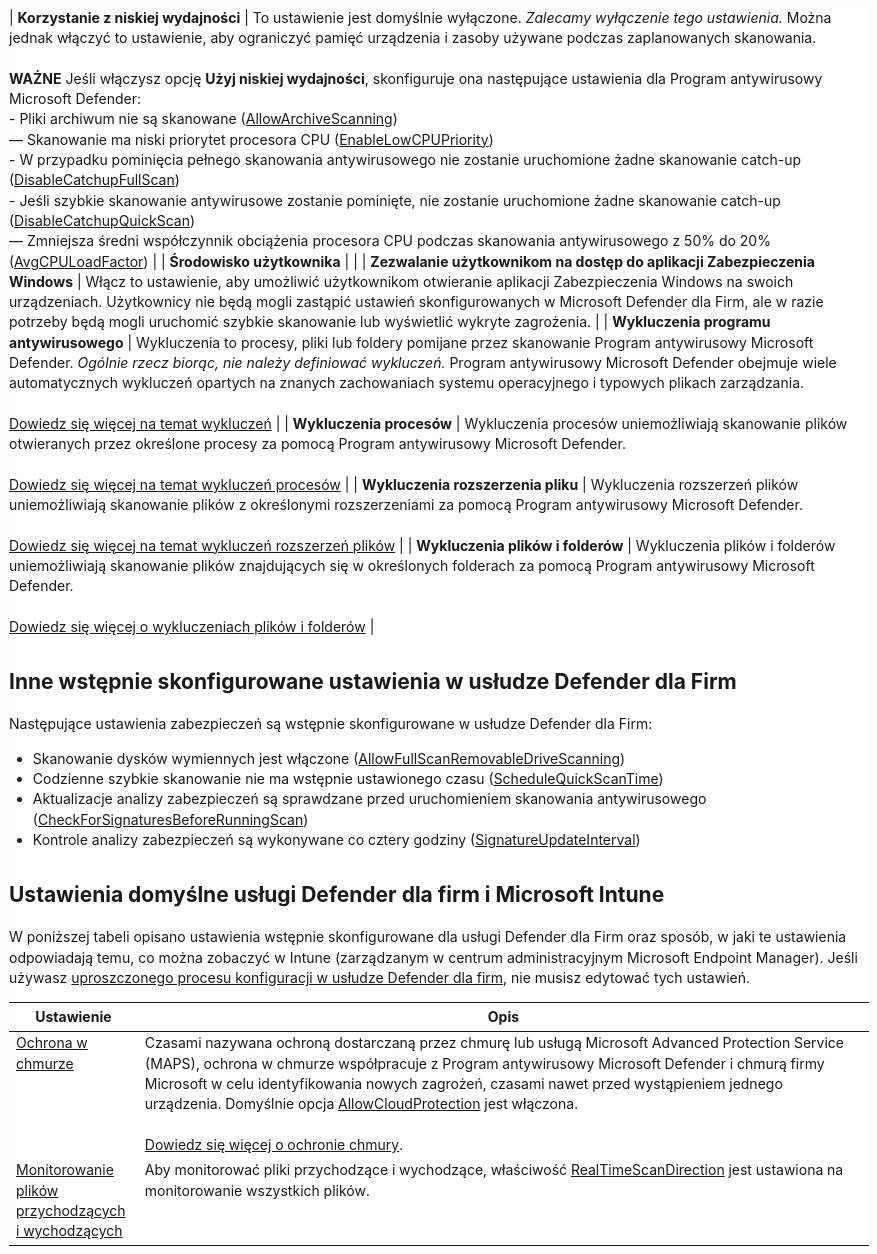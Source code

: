 | **Korzystanie z niskiej wydajności** | To ustawienie jest domyślnie wyłączone. *Zalecamy wyłączenie tego ustawienia.* Można jednak włączyć to ustawienie, aby ograniczyć pamięć urządzenia i zasoby używane podczas zaplanowanych skanowania. <br/><br/>**WAŻNE** Jeśli włączysz opcję **Użyj niskiej wydajności**, skonfiguruje ona następujące ustawienia dla Program antywirusowy Microsoft Defender: <br/>- Pliki archiwum nie są skanowane ([AllowArchiveScanning](/windows/client-management/mdm/policy-csp-defender#defender-allowarchivescanning))<br/>— Skanowanie ma niski priorytet procesora CPU ([EnableLowCPUPriority](/windows/client-management/mdm/policy-csp-defender#defender-enablelowcpupriority)) <br/>- W przypadku pominięcia pełnego skanowania antywirusowego nie zostanie uruchomione żadne skanowanie catch-up ([DisableCatchupFullScan](/windows/client-management/mdm/policy-csp-defender#defender-disablecatchupfullscan)) <br/>- Jeśli szybkie skanowanie antywirusowe zostanie pominięte, nie zostanie uruchomione żadne skanowanie catch-up ([DisableCatchupQuickScan](/windows/client-management/mdm/policy-csp-defender#defender-disablecatchupquickscan)) <br/>— Zmniejsza średni współczynnik obciążenia procesora CPU podczas skanowania antywirusowego z 50% do 20% ([AvgCPULoadFactor](/windows/client-management/mdm/policy-csp-defender#defender-avgcpuloadfactor)) |
| **Środowisko użytkownika**   |  |
| **Zezwalanie użytkownikom na dostęp do aplikacji Zabezpieczenia Windows** | Włącz to ustawienie, aby umożliwić użytkownikom otwieranie aplikacji Zabezpieczenia Windows na swoich urządzeniach. Użytkownicy nie będą mogli zastąpić ustawień skonfigurowanych w Microsoft Defender dla Firm, ale w razie potrzeby będą mogli uruchomić szybkie skanowanie lub wyświetlić wykryte zagrożenia. |
| **Wykluczenia programu antywirusowego** | Wykluczenia to procesy, pliki lub foldery pomijane przez skanowanie Program antywirusowy Microsoft Defender. *Ogólnie rzecz biorąc, nie należy definiować wykluczeń.* Program antywirusowy Microsoft Defender obejmuje wiele automatycznych wykluczeń opartych na znanych zachowaniach systemu operacyjnego i typowych plikach zarządzania.<br/><br/>[Dowiedz się więcej na temat wykluczeń](../defender-endpoint/configure-exclusions-microsoft-defender-antivirus.md) |
| **Wykluczenia procesów** | Wykluczenia procesów uniemożliwiają skanowanie plików otwieranych przez określone procesy za pomocą Program antywirusowy Microsoft Defender. <br/><br/>[Dowiedz się więcej na temat wykluczeń procesów](../defender-endpoint/configure-process-opened-file-exclusions-microsoft-defender-antivirus.md) |
| **Wykluczenia rozszerzenia pliku** | Wykluczenia rozszerzeń plików uniemożliwiają skanowanie plików z określonymi rozszerzeniami za pomocą Program antywirusowy Microsoft Defender.<br/><br/>[Dowiedz się więcej na temat wykluczeń rozszerzeń plików](../defender-endpoint/configure-extension-file-exclusions-microsoft-defender-antivirus.md) |
| **Wykluczenia plików i folderów** | Wykluczenia plików i folderów uniemożliwiają skanowanie plików znajdujących się w określonych folderach za pomocą Program antywirusowy Microsoft Defender. <br/><br/>[Dowiedz się więcej o wykluczeniach plików i folderów](../defender-endpoint/configure-extension-file-exclusions-microsoft-defender-antivirus.md) |

## <a name="other-preconfigured-settings-in-defender-for-business"></a>Inne wstępnie skonfigurowane ustawienia w usłudze Defender dla Firm

Następujące ustawienia zabezpieczeń są wstępnie skonfigurowane w usłudze Defender dla Firm:

- Skanowanie dysków wymiennych jest włączone ([AllowFullScanRemovableDriveScanning](/windows/client-management/mdm/policy-csp-defender#defender-allowfullscanremovabledrivescanning))
- Codzienne szybkie skanowanie nie ma wstępnie ustawionego czasu ([ScheduleQuickScanTime](/windows/client-management/mdm/policy-csp-defender#defender-schedulequickscantime))
- Aktualizacje analizy zabezpieczeń są sprawdzane przed uruchomieniem skanowania antywirusowego ([CheckForSignaturesBeforeRunningScan](/windows/client-management/mdm/policy-csp-defender#defender-checkforsignaturesbeforerunningscan))
- Kontrole analizy zabezpieczeń są wykonywane co cztery godziny ([SignatureUpdateInterval](/windows/client-management/mdm/policy-csp-defender#defender-signatureupdateinterval))

## <a name="defender-for-business-default-settings-and-microsoft-intune"></a>Ustawienia domyślne usługi Defender dla firm i Microsoft Intune

W poniższej tabeli opisano ustawienia wstępnie skonfigurowane dla usługi Defender dla Firm oraz sposób, w jaki te ustawienia odpowiadają temu, co można zobaczyć w Intune (zarządzanym w centrum administracyjnym Microsoft Endpoint Manager). Jeśli używasz [uproszczonego procesu konfiguracji w usłudze Defender dla firm](mdb-simplified-configuration.md), nie musisz edytować tych ustawień.

| Ustawienie  | Opis  |
|---------|---------|
| [Ochrona w chmurze](/windows/client-management/mdm/policy-csp-defender#defender-allowcloudprotection)     | Czasami nazywana ochroną dostarczaną przez chmurę lub usługą Microsoft Advanced Protection Service (MAPS), ochrona w chmurze współpracuje z Program antywirusowy Microsoft Defender i chmurą firmy Microsoft w celu identyfikowania nowych zagrożeń, czasami nawet przed wystąpieniem jednego urządzenia. Domyślnie opcja [AllowCloudProtection](/windows/client-management/mdm/policy-csp-defender#defender-allowcloudprotection) jest włączona. <br/><br/>[Dowiedz się więcej o ochronie chmury](../defender-endpoint/cloud-protection-microsoft-defender-antivirus.md).         |
| [Monitorowanie plików przychodzących i wychodzących](/windows/client-management/mdm/policy-csp-defender#defender-realtimescandirection)     | Aby monitorować pliki przychodzące i wychodzące, właściwość [RealTimeScanDirection](/windows/client-management/mdm/policy-csp-defender#defender-realtimescandirection) jest ustawiona na monitorowanie wszystkich plików.         |